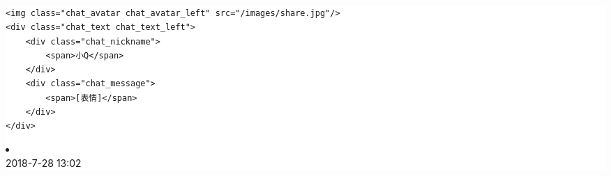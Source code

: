     <img class="chat_avatar chat_avatar_left" src="/images/share.jpg"/>
    <div class="chat_text chat_text_left">
        <div class="chat_nickname">
            <span>小Q</span>
        </div>
        <div class="chat_message">
            <span>[表情]</span>
        </div>
    </div>
</div>
<div style="clear: both"/></li><li><div class="chat_time"><span>2018-7-28 13:02</span></div><div class="chat_main">